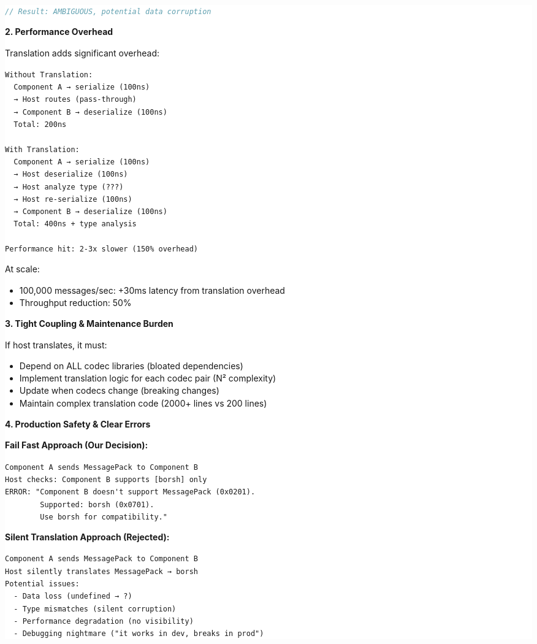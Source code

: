```javascript
// Result: AMBIGUOUS, potential data corruption
```

**2. Performance Overhead**

Translation adds significant overhead:

```
Without Translation:
  Component A → serialize (100ns) 
  → Host routes (pass-through) 
  → Component B → deserialize (100ns)
  Total: 200ns

With Translation:
  Component A → serialize (100ns)
  → Host deserialize (100ns)
  → Host analyze type (???)
  → Host re-serialize (100ns)
  → Component B → deserialize (100ns)
  Total: 400ns + type analysis

Performance hit: 2-3x slower (150% overhead)
```

At scale:
- 100,000 messages/sec: +30ms latency from translation overhead
- Throughput reduction: 50%

**3. Tight Coupling & Maintenance Burden**

If host translates, it must:
- Depend on ALL codec libraries (bloated dependencies)
- Implement translation logic for each codec pair (N² complexity)
- Update when codecs change (breaking changes)
- Maintain complex translation code (2000+ lines vs 200 lines)

**4. Production Safety & Clear Errors**

**Fail Fast Approach (Our Decision):**
```
Component A sends MessagePack to Component B
Host checks: Component B supports [borsh] only
ERROR: "Component B doesn't support MessagePack (0x0201).
        Supported: borsh (0x0701).
        Use borsh for compatibility."
```

**Silent Translation Approach (Rejected):**
```
Component A sends MessagePack to Component B
Host silently translates MessagePack → borsh
Potential issues:
  - Data loss (undefined → ?)
  - Type mismatches (silent corruption)
  - Performance degradation (no visibility)
  - Debugging nightmare ("it works in dev, breaks in prod")
```
